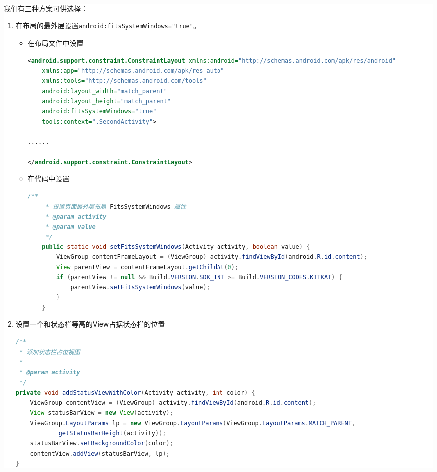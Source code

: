 我们有三种方案可供选择：

1. 在布局的最外层设置`android:fitsSystemWindows="true"`。

   - 在布局文件中设置

     ```xml
     <android.support.constraint.ConstraintLayout xmlns:android="http://schemas.android.com/apk/res/android"
         xmlns:app="http://schemas.android.com/apk/res-auto"
         xmlns:tools="http://schemas.android.com/tools"
         android:layout_width="match_parent"
         android:layout_height="match_parent"
         android:fitsSystemWindows="true"
         tools:context=".SecondActivity">
     
     ......
     
     </android.support.constraint.ConstraintLayout>
     ```

   - 在代码中设置

     ```java
     /**
          * 设置页面最外层布局 FitsSystemWindows 属性
          * @param activity
          * @param value
          */
         public static void setFitsSystemWindows(Activity activity, boolean value) {
             ViewGroup contentFrameLayout = (ViewGroup) activity.findViewById(android.R.id.content);
             View parentView = contentFrameLayout.getChildAt(0);
             if (parentView != null && Build.VERSION.SDK_INT >= Build.VERSION_CODES.KITKAT) {
                 parentView.setFitsSystemWindows(value);
             }
         }
     ```

2. 设置一个和状态栏等高的View占据状态栏的位置

   ```java
   /**
    * 添加状态栏占位视图
    *
    * @param activity
    */
   private void addStatusViewWithColor(Activity activity, int color) {
       ViewGroup contentView = (ViewGroup) activity.findViewById(android.R.id.content);    
       View statusBarView = new View(activity);
       ViewGroup.LayoutParams lp = new ViewGroup.LayoutParams(ViewGroup.LayoutParams.MATCH_PARENT,
               getStatusBarHeight(activity));
       statusBarView.setBackgroundColor(color);
       contentView.addView(statusBarView, lp);
   }
   ```
